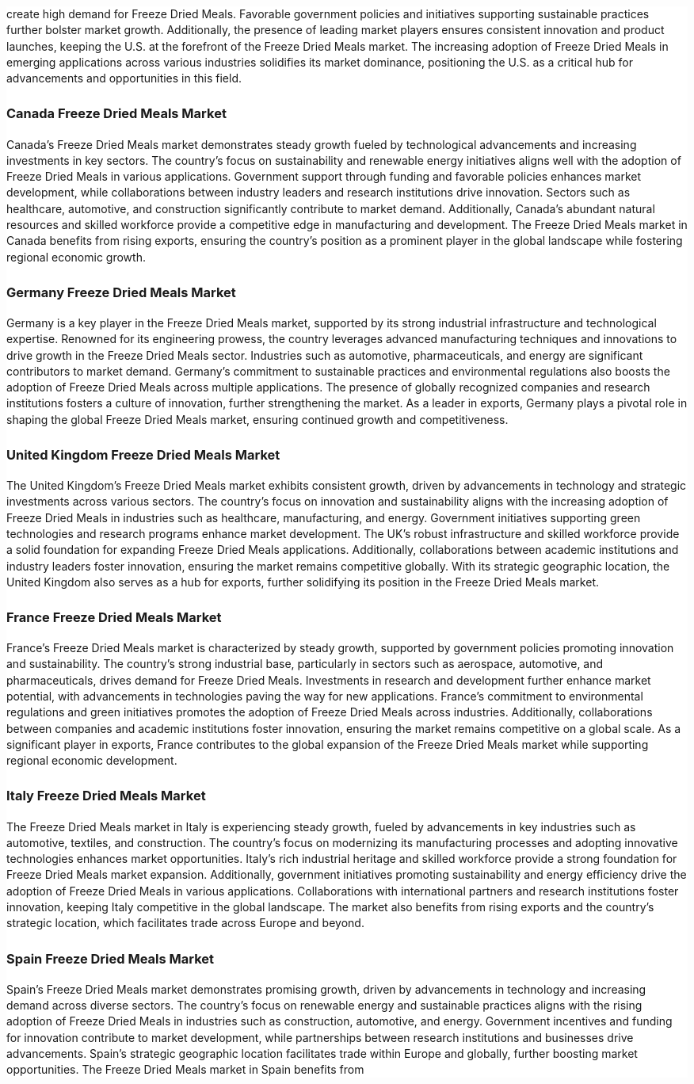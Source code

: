 create high demand for Freeze Dried Meals. Favorable government policies and initiatives supporting sustainable practices further bolster market growth. Additionally, the presence of leading market players ensures consistent innovation and product launches, keeping the U.S. at the forefront of the Freeze Dried Meals market. The increasing adoption of Freeze Dried Meals in emerging applications across various industries solidifies its market dominance, positioning the U.S. as a critical hub for advancements and opportunities in this field.</p><h3>Canada Freeze Dried Meals Market</h3><p>Canada&rsquo;s Freeze Dried Meals market demonstrates steady growth fueled by technological advancements and increasing investments in key sectors. The country&rsquo;s focus on sustainability and renewable energy initiatives aligns well with the adoption of Freeze Dried Meals in various applications. Government support through funding and favorable policies enhances market development, while collaborations between industry leaders and research institutions drive innovation. Sectors such as healthcare, automotive, and construction significantly contribute to market demand. Additionally, Canada&rsquo;s abundant natural resources and skilled workforce provide a competitive edge in manufacturing and development. The Freeze Dried Meals market in Canada benefits from rising exports, ensuring the country&rsquo;s position as a prominent player in the global landscape while fostering regional economic growth.</p><h3>Germany Freeze Dried Meals Market</h3><p>Germany is a key player in the Freeze Dried Meals market, supported by its strong industrial infrastructure and technological expertise. Renowned for its engineering prowess, the country leverages advanced manufacturing techniques and innovations to drive growth in the Freeze Dried Meals sector. Industries such as automotive, pharmaceuticals, and energy are significant contributors to market demand. Germany&rsquo;s commitment to sustainable practices and environmental regulations also boosts the adoption of Freeze Dried Meals across multiple applications. The presence of globally recognized companies and research institutions fosters a culture of innovation, further strengthening the market. As a leader in exports, Germany plays a pivotal role in shaping the global Freeze Dried Meals market, ensuring continued growth and competitiveness.</p><h3>United Kingdom Freeze Dried Meals Market</h3><p>The United Kingdom&rsquo;s Freeze Dried Meals market exhibits consistent growth, driven by advancements in technology and strategic investments across various sectors. The country&rsquo;s focus on innovation and sustainability aligns with the increasing adoption of Freeze Dried Meals in industries such as healthcare, manufacturing, and energy. Government initiatives supporting green technologies and research programs enhance market development. The UK&rsquo;s robust infrastructure and skilled workforce provide a solid foundation for expanding Freeze Dried Meals applications. Additionally, collaborations between academic institutions and industry leaders foster innovation, ensuring the market remains competitive globally. With its strategic geographic location, the United Kingdom also serves as a hub for exports, further solidifying its position in the Freeze Dried Meals market.</p><h3>France Freeze Dried Meals Market</h3><p>France&rsquo;s Freeze Dried Meals market is characterized by steady growth, supported by government policies promoting innovation and sustainability. The country&rsquo;s strong industrial base, particularly in sectors such as aerospace, automotive, and pharmaceuticals, drives demand for Freeze Dried Meals. Investments in research and development further enhance market potential, with advancements in technologies paving the way for new applications. France&rsquo;s commitment to environmental regulations and green initiatives promotes the adoption of Freeze Dried Meals across industries. Additionally, collaborations between companies and academic institutions foster innovation, ensuring the market remains competitive on a global scale. As a significant player in exports, France contributes to the global expansion of the Freeze Dried Meals market while supporting regional economic development.</p><h3>Italy Freeze Dried Meals Market</h3><p>The Freeze Dried Meals market in Italy is experiencing steady growth, fueled by advancements in key industries such as automotive, textiles, and construction. The country&rsquo;s focus on modernizing its manufacturing processes and adopting innovative technologies enhances market opportunities. Italy&rsquo;s rich industrial heritage and skilled workforce provide a strong foundation for Freeze Dried Meals market expansion. Additionally, government initiatives promoting sustainability and energy efficiency drive the adoption of Freeze Dried Meals in various applications. Collaborations with international partners and research institutions foster innovation, keeping Italy competitive in the global landscape. The market also benefits from rising exports and the country&rsquo;s strategic location, which facilitates trade across Europe and beyond.</p><h3>Spain Freeze Dried Meals Market</h3><p>Spain&rsquo;s Freeze Dried Meals market demonstrates promising growth, driven by advancements in technology and increasing demand across diverse sectors. The country&rsquo;s focus on renewable energy and sustainable practices aligns with the rising adoption of Freeze Dried Meals in industries such as construction, automotive, and energy. Government incentives and funding for innovation contribute to market development, while partnerships between research institutions and businesses drive advancements. Spain&rsquo;s strategic geographic location facilitates trade within Europe and globally, further boosting market opportunities. The Freeze Dried Meals market in Spain benefits from